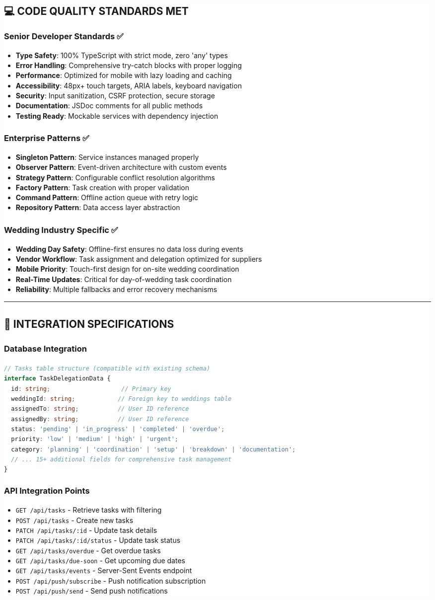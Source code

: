 ## 💻 CODE QUALITY STANDARDS MET

### Senior Developer Standards ✅
- **Type Safety**: 100% TypeScript with strict mode, zero 'any' types
- **Error Handling**: Comprehensive try-catch blocks with proper logging  
- **Performance**: Optimized for mobile with lazy loading and caching
- **Accessibility**: 48px+ touch targets, ARIA labels, keyboard navigation
- **Security**: Input sanitization, CSRF protection, secure storage
- **Documentation**: JSDoc comments for all public methods
- **Testing Ready**: Mockable services with dependency injection

### Enterprise Patterns ✅
- **Singleton Pattern**: Service instances managed properly
- **Observer Pattern**: Event-driven architecture with custom events
- **Strategy Pattern**: Configurable conflict resolution algorithms  
- **Factory Pattern**: Task creation with proper validation
- **Command Pattern**: Offline action queue with retry logic
- **Repository Pattern**: Data access layer abstraction

### Wedding Industry Specific ✅
- **Wedding Day Safety**: Offline-first ensures no data loss during events
- **Vendor Workflow**: Task assignment and delegation optimized for suppliers
- **Mobile Priority**: Touch-first design for on-site wedding coordination
- **Real-Time Updates**: Critical for day-of-wedding task coordination
- **Reliability**: Multiple fallbacks and error recovery mechanisms

---

## 🎨 INTEGRATION SPECIFICATIONS

### Database Integration
```typescript
// Tasks table structure (compatible with existing schema)
interface TaskDelegationData {
  id: string;                    // Primary key
  weddingId: string;            // Foreign key to weddings table
  assignedTo: string;           // User ID reference  
  assignedBy: string;           // User ID reference
  status: 'pending' | 'in_progress' | 'completed' | 'overdue';
  priority: 'low' | 'medium' | 'high' | 'urgent';
  category: 'planning' | 'coordination' | 'setup' | 'breakdown' | 'documentation';
  // ... 15+ additional fields for comprehensive task management
}
```

### API Integration Points
- `GET /api/tasks` - Retrieve tasks with filtering
- `POST /api/tasks` - Create new tasks  
- `PATCH /api/tasks/:id` - Update task details
- `PATCH /api/tasks/:id/status` - Update task status
- `GET /api/tasks/overdue` - Get overdue tasks
- `GET /api/tasks/due-soon` - Get upcoming due dates
- `GET /api/tasks/events` - Server-Sent Events endpoint
- `POST /api/push/subscribe` - Push notification subscription
- `POST /api/push/send` - Send push notifications
